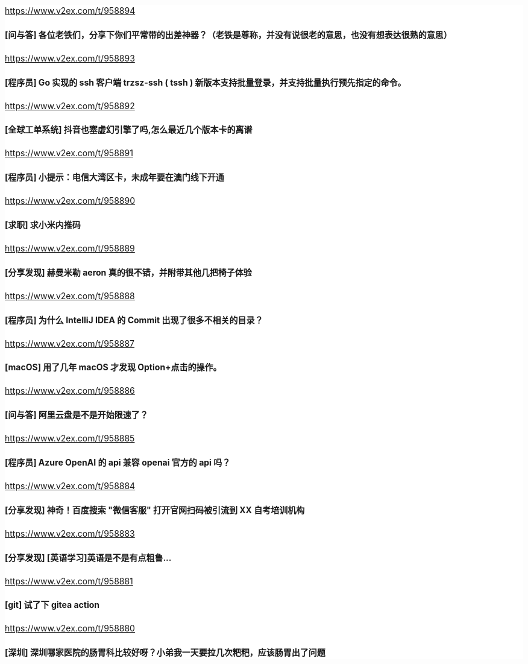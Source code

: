 https://www.v2ex.com/t/958894

#### \[问与答\] 各位老铁们，分享下你们平常带的出差神器？（老铁是尊称，并没有说很老的意思，也没有想表达很熟的意思）

https://www.v2ex.com/t/958893

#### \[程序员\] Go 实现的 ssh 客户端 trzsz-ssh ( tssh ) 新版本支持批量登录，并支持批量执行预先指定的命令。

https://www.v2ex.com/t/958892

#### \[全球工单系统\] 抖音也塞虚幻引擎了吗,怎么最近几个版本卡的离谱

https://www.v2ex.com/t/958891

#### \[程序员\] 小提示：电信大湾区卡，未成年要在澳门线下开通

https://www.v2ex.com/t/958890

#### \[求职\] 求小米内推码

https://www.v2ex.com/t/958889

#### \[分享发现\] 赫曼米勒 aeron 真的很不错，并附带其他几把椅子体验

https://www.v2ex.com/t/958888

#### \[程序员\] 为什么 IntelliJ IDEA 的 Commit 出现了很多不相关的目录？

https://www.v2ex.com/t/958887

#### \[macOS\] 用了几年 macOS 才发现 Option+点击的操作。

https://www.v2ex.com/t/958886

#### \[问与答\] 阿里云盘是不是开始限速了？

https://www.v2ex.com/t/958885

#### \[程序员\] Azure OpenAI 的 api 兼容 openai 官方的 api 吗？

https://www.v2ex.com/t/958884

#### \[分享发现\] 神奇！百度搜索 "微信客服" 打开官网扫码被引流到 XX 自考培训机构

https://www.v2ex.com/t/958883

#### \[分享发现\] \[英语学习\]英语是不是有点粗鲁\...

https://www.v2ex.com/t/958881

#### \[git\] 试了下 gitea action

https://www.v2ex.com/t/958880

#### \[深圳\] 深圳哪家医院的肠胃科比较好呀？小弟我一天要拉几次粑粑，应该肠胃出了问题
